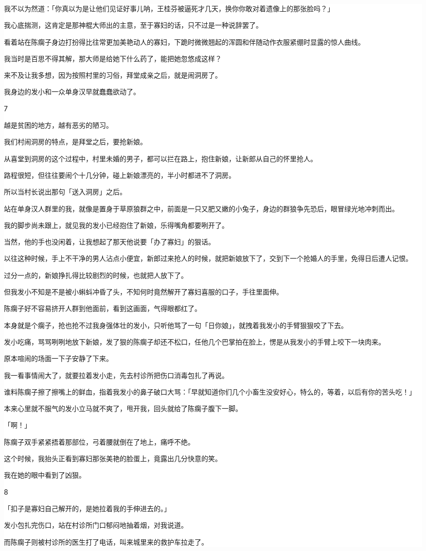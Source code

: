 我不以为然道：「你真以为是让他们见证好事儿呐，王桂芬被逼死才几天，换你你敢对着遗像上的那张脸吗？」

我心底揣测，这肯定是那神棍大师出的主意，至于寡妇的话，只不过是一种说辞罢了。

看着站在陈瘸子身边打扮得比往常更加美艳动人的寡妇，下跪时微微翘起的浑圆和伴随动作衣服紧绷时显露的惊人曲线。

我当时是百思不得其解，那大师是给她下什么药了，能把她忽悠成这样？

来不及让我多想，因为按照村里的习俗，拜堂成亲之后，就是闹洞房了。

我身边的发小和一众单身汉早就蠢蠢欲动了。

7

越是贫困的地方，越有恶劣的陋习。

我们村闹洞房的特点，是拜堂之后，要抢新娘。

从喜堂到洞房的这个过程中，村里未婚的男子，都可以拦在路上，抱住新娘，让新郎从自己的怀里抢人。

路程很短，但往往要闹个十几分钟，碰上新娘漂亮的，半小时都进不了洞房。

所以当村长说出那句「送入洞房」之后。

站在单身汉人群里的我，就像是置身于草原狼群之中，前面是一只又肥又嫩的小兔子，身边的群狼争先恐后，眼冒绿光地冲刺而出。

我的脚步尚未跟上，就见我的发小已经抱住了新娘，乐得嘴角都要咧开了。

当然，他的手也没闲着，让我想起了那天他说要「办了寡妇」的狠话。

以往这种时候，手上不干净的男人沾点小便宜，新郎过来抢人的时候，就把新娘放下了，交到下一个抢婚人的手里，免得日后遭人记恨。

过分一点的，新娘挣扎得比较剧烈的时候，也就把人放下了。

但我发小不知是不是被小蝌蚪冲昏了头，不知何时竟然解开了寡妇喜服的口子，手往里面伸。

陈瘸子好不容易挤开人群到他面前，看到这画面，气得眼都红了。

本身就是个瘸子，抢也抢不过我身强体壮的发小，只听他骂了一句「日你娘」，就拽着我发小的手臂狠狠咬了下去。

发小吃痛，骂骂咧咧地放下新娘，发了狠的陈瘸子却还不松口，任他几个巴掌拍在脸上，愣是从我发小的手臂上咬下一块肉来。

原本喧闹的场面一下子安静了下来。

我一看事情闹大了，就要拉着发小走，先去村诊所把伤口消毒包扎了再说。

谁料陈瘸子擦了擦嘴上的鲜血，指着我发小的鼻子破口大骂：「早就知道你们几个小畜生没安好心，特么的，等着，以后有你的苦头吃！」

本来心里就不服气的发小立马就不爽了，甩开我，回头就给了陈瘸子腹下一脚。

「啊！」

陈瘸子双手紧紧捂着那部位，弓着腰就倒在了地上，痛呼不绝。

这个时候，我抬头正看到寡妇那张美艳的脸蛋上，竟露出几分快意的笑。

我在她的眼中看到了凶狠。

8

「扣子是寡妇自己解开的，是她拉着我的手伸进去的。」

发小包扎完伤口，站在村诊所门口郁闷地抽着烟，对我说道。

而陈瘸子则被村诊所的医生打了电话，叫来城里来的救护车拉走了。
